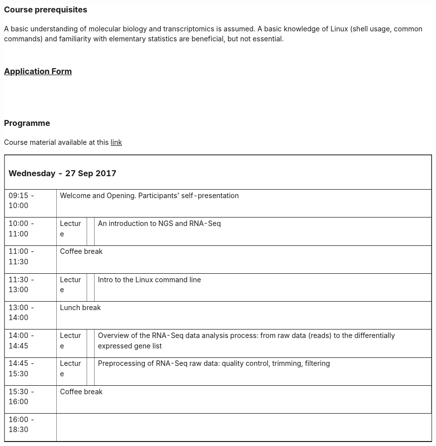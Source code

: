 ### Course prerequisites
A basic understanding of molecular biology and transcriptomics is assumed. A basic knowledge of Linux (shell usage, common commands) and familiarity with elementary statistics are beneficial, but not essential. 
<br>
<br>

### [Application Form](https://goo.gl/forms/MCGI3C7HrLgNjFHy1) 
<br>
<br>


### Programme

Course material available at this [link](../../../docs/TutorialRNA-Seq_Salerno2017.pdf)

<table border="1">
<tr>
   <td colspan="4"><h3>Wednesday - 27 Sep 2017</h3></td>
</tr>
<tr>
   <td height="50">09:15 - 10:00</td>
   <td colspan="3" height="50">Welcome and Opening. Participants' self-presentation</td>
</tr>
<tr>
   <td height="50">10:00 - 11:00</td>
   <td height="50">Lecture</td>
   <td height="50"></td>
   <td height="50">An introduction to NGS and RNA-Seq </td>
</tr>
<tr>
   <td height="50">11:00 - 11:30</td>
   <td colspan="3"  height="50">Coffee break</td>
</tr>
<tr>
   <td height="50">11:30 - 13:00</td>
   <td height="50">Lecture</td>
   <td height="50"></td>
   <td height="50">Intro to the Linux command line</td>
</tr>
<tr>
   <td height="50">13:00 - 14:00</td>
   <td colspan="3" height="50">Lunch break </td>
</tr>
<tr>
  <td height="50">14:00 - 14:45</td>
  <td height="50">Lecture</td>
  <td height="50"></td>
  <td height="50">Overview of the RNA-Seq data analysis process: from raw data (reads) to the differentially expressed gene list</td>
</tr>
<tr>
  <td height="50">14:45 - 15:30</td>
  <td height="50">Lecture</td>
  <td height="50"></td>
  <td height="50">Preprocessing of RNA-Seq raw data: quality control, trimming, filtering</td>
</tr>
<tr>
   <td height="50">15:30 - 16:00</td>
   <td colspan="3" height="50">Coffee break</td>
</tr>
<tr>
  <td height="50">16:00 - 18:30</td>